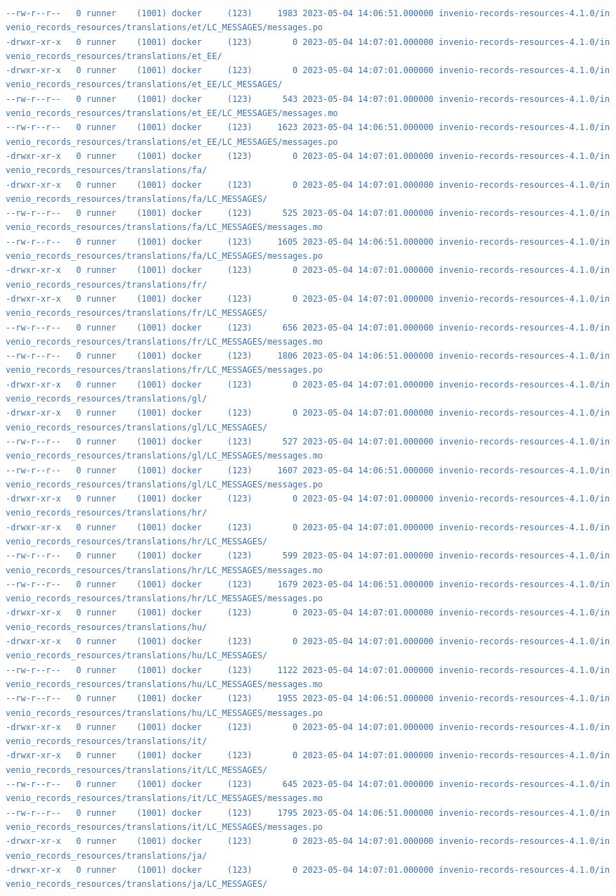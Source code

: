 ```diff
--rw-r--r--   0 runner    (1001) docker     (123)     1983 2023-05-04 14:06:51.000000 invenio-records-resources-4.1.0/invenio_records_resources/translations/et/LC_MESSAGES/messages.po
-drwxr-xr-x   0 runner    (1001) docker     (123)        0 2023-05-04 14:07:01.000000 invenio-records-resources-4.1.0/invenio_records_resources/translations/et_EE/
-drwxr-xr-x   0 runner    (1001) docker     (123)        0 2023-05-04 14:07:01.000000 invenio-records-resources-4.1.0/invenio_records_resources/translations/et_EE/LC_MESSAGES/
--rw-r--r--   0 runner    (1001) docker     (123)      543 2023-05-04 14:07:01.000000 invenio-records-resources-4.1.0/invenio_records_resources/translations/et_EE/LC_MESSAGES/messages.mo
--rw-r--r--   0 runner    (1001) docker     (123)     1623 2023-05-04 14:06:51.000000 invenio-records-resources-4.1.0/invenio_records_resources/translations/et_EE/LC_MESSAGES/messages.po
-drwxr-xr-x   0 runner    (1001) docker     (123)        0 2023-05-04 14:07:01.000000 invenio-records-resources-4.1.0/invenio_records_resources/translations/fa/
-drwxr-xr-x   0 runner    (1001) docker     (123)        0 2023-05-04 14:07:01.000000 invenio-records-resources-4.1.0/invenio_records_resources/translations/fa/LC_MESSAGES/
--rw-r--r--   0 runner    (1001) docker     (123)      525 2023-05-04 14:07:01.000000 invenio-records-resources-4.1.0/invenio_records_resources/translations/fa/LC_MESSAGES/messages.mo
--rw-r--r--   0 runner    (1001) docker     (123)     1605 2023-05-04 14:06:51.000000 invenio-records-resources-4.1.0/invenio_records_resources/translations/fa/LC_MESSAGES/messages.po
-drwxr-xr-x   0 runner    (1001) docker     (123)        0 2023-05-04 14:07:01.000000 invenio-records-resources-4.1.0/invenio_records_resources/translations/fr/
-drwxr-xr-x   0 runner    (1001) docker     (123)        0 2023-05-04 14:07:01.000000 invenio-records-resources-4.1.0/invenio_records_resources/translations/fr/LC_MESSAGES/
--rw-r--r--   0 runner    (1001) docker     (123)      656 2023-05-04 14:07:01.000000 invenio-records-resources-4.1.0/invenio_records_resources/translations/fr/LC_MESSAGES/messages.mo
--rw-r--r--   0 runner    (1001) docker     (123)     1806 2023-05-04 14:06:51.000000 invenio-records-resources-4.1.0/invenio_records_resources/translations/fr/LC_MESSAGES/messages.po
-drwxr-xr-x   0 runner    (1001) docker     (123)        0 2023-05-04 14:07:01.000000 invenio-records-resources-4.1.0/invenio_records_resources/translations/gl/
-drwxr-xr-x   0 runner    (1001) docker     (123)        0 2023-05-04 14:07:01.000000 invenio-records-resources-4.1.0/invenio_records_resources/translations/gl/LC_MESSAGES/
--rw-r--r--   0 runner    (1001) docker     (123)      527 2023-05-04 14:07:01.000000 invenio-records-resources-4.1.0/invenio_records_resources/translations/gl/LC_MESSAGES/messages.mo
--rw-r--r--   0 runner    (1001) docker     (123)     1607 2023-05-04 14:06:51.000000 invenio-records-resources-4.1.0/invenio_records_resources/translations/gl/LC_MESSAGES/messages.po
-drwxr-xr-x   0 runner    (1001) docker     (123)        0 2023-05-04 14:07:01.000000 invenio-records-resources-4.1.0/invenio_records_resources/translations/hr/
-drwxr-xr-x   0 runner    (1001) docker     (123)        0 2023-05-04 14:07:01.000000 invenio-records-resources-4.1.0/invenio_records_resources/translations/hr/LC_MESSAGES/
--rw-r--r--   0 runner    (1001) docker     (123)      599 2023-05-04 14:07:01.000000 invenio-records-resources-4.1.0/invenio_records_resources/translations/hr/LC_MESSAGES/messages.mo
--rw-r--r--   0 runner    (1001) docker     (123)     1679 2023-05-04 14:06:51.000000 invenio-records-resources-4.1.0/invenio_records_resources/translations/hr/LC_MESSAGES/messages.po
-drwxr-xr-x   0 runner    (1001) docker     (123)        0 2023-05-04 14:07:01.000000 invenio-records-resources-4.1.0/invenio_records_resources/translations/hu/
-drwxr-xr-x   0 runner    (1001) docker     (123)        0 2023-05-04 14:07:01.000000 invenio-records-resources-4.1.0/invenio_records_resources/translations/hu/LC_MESSAGES/
--rw-r--r--   0 runner    (1001) docker     (123)     1122 2023-05-04 14:07:01.000000 invenio-records-resources-4.1.0/invenio_records_resources/translations/hu/LC_MESSAGES/messages.mo
--rw-r--r--   0 runner    (1001) docker     (123)     1955 2023-05-04 14:06:51.000000 invenio-records-resources-4.1.0/invenio_records_resources/translations/hu/LC_MESSAGES/messages.po
-drwxr-xr-x   0 runner    (1001) docker     (123)        0 2023-05-04 14:07:01.000000 invenio-records-resources-4.1.0/invenio_records_resources/translations/it/
-drwxr-xr-x   0 runner    (1001) docker     (123)        0 2023-05-04 14:07:01.000000 invenio-records-resources-4.1.0/invenio_records_resources/translations/it/LC_MESSAGES/
--rw-r--r--   0 runner    (1001) docker     (123)      645 2023-05-04 14:07:01.000000 invenio-records-resources-4.1.0/invenio_records_resources/translations/it/LC_MESSAGES/messages.mo
--rw-r--r--   0 runner    (1001) docker     (123)     1795 2023-05-04 14:06:51.000000 invenio-records-resources-4.1.0/invenio_records_resources/translations/it/LC_MESSAGES/messages.po
-drwxr-xr-x   0 runner    (1001) docker     (123)        0 2023-05-04 14:07:01.000000 invenio-records-resources-4.1.0/invenio_records_resources/translations/ja/
-drwxr-xr-x   0 runner    (1001) docker     (123)        0 2023-05-04 14:07:01.000000 invenio-records-resources-4.1.0/invenio_records_resources/translations/ja/LC_MESSAGES/
```